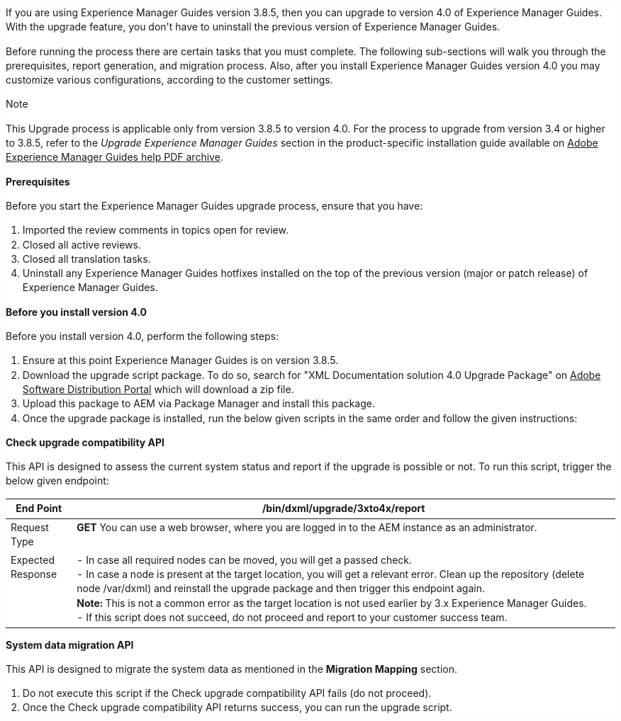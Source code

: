 If you are using Experience Manager Guides version 3.8.5, then you can upgrade to version 4.0 of Experience Manager Guides. With the upgrade feature, you don't have to uninstall the previous version of Experience Manager Guides.

Before running the process there are certain tasks that you must complete. The following sub-sections will walk you through the prerequisites, report generation, and migration process. Also, after you install Experience Manager Guides version 4.0 you may customize various configurations, according to the customer settings.

>[!NOTE]
>
> This Upgrade process is applicable only from version 3.8.5 to version 4.0. For the process to upgrade from version 3.4 or higher to 3.8.5, refer to the *Upgrade Experience Manager Guides* section in the product-specific installation guide available on [Adobe Experience Manager Guides help PDF archive](https://helpx.adobe.com/xml-documentation-for-experience-manager/archive.html).



****Prerequisites****

Before you start the Experience Manager Guides upgrade process, ensure that you have:

1.  Imported the review comments in topics open for review.
1.  Closed all active reviews.
1.  Closed all translation tasks.
1.  Uninstall any Experience Manager Guides hotfixes installed on the top of the previous version \(major or patch release\) of Experience Manager Guides.

**Before you install version 4.0**

Before you install version 4.0, perform the following steps:

1.  Ensure at this point Experience Manager Guides is on version 3.8.5.
1.  Download the upgrade script package. To do so, search for "XML Documentation solution 4.0 Upgrade Package" on [Adobe Software Distribution Portal](https://experience.adobe.com/#/downloads/content/software-distribution/en/aem.html) which will download a zip file.
1.  Upload this package to AEM via Package Manager and install this package.
1.  Once the upgrade package is installed, run the below given scripts in the same order and follow the given instructions:

**Check upgrade compatibility API**

This API is designed to assess the current system status and report if the upgrade is possible or not. To run this script, trigger the below given endpoint:

|End Point|/bin/dxml/upgrade/3xto4x/report|
| --- | --- |
|Request Type|**GET** You can use a web browser, where you are logged in to the AEM instance as an administrator.|
|Expected Response|-   In case all required nodes can be moved, you will get a passed check. <br>-   In case a node is present at the target location, you will get a relevant error. Clean up the repository \(delete node /var/dxml\) and reinstall the upgrade package and then trigger this endpoint again. <br>**Note:** This is not a common error as the target location is not used earlier by 3.x Experience Manager Guides. <br> -   If this script does not succeed, do not proceed and report to your customer success team.|

**System data migration API**

This API is designed to migrate the system data as mentioned in the **Migration Mapping** section.

1.  Do not execute this script if the Check upgrade compatibility API fails \(do not proceed\).
1.  Once the Check upgrade compatibility API returns success, you can run the upgrade script.
